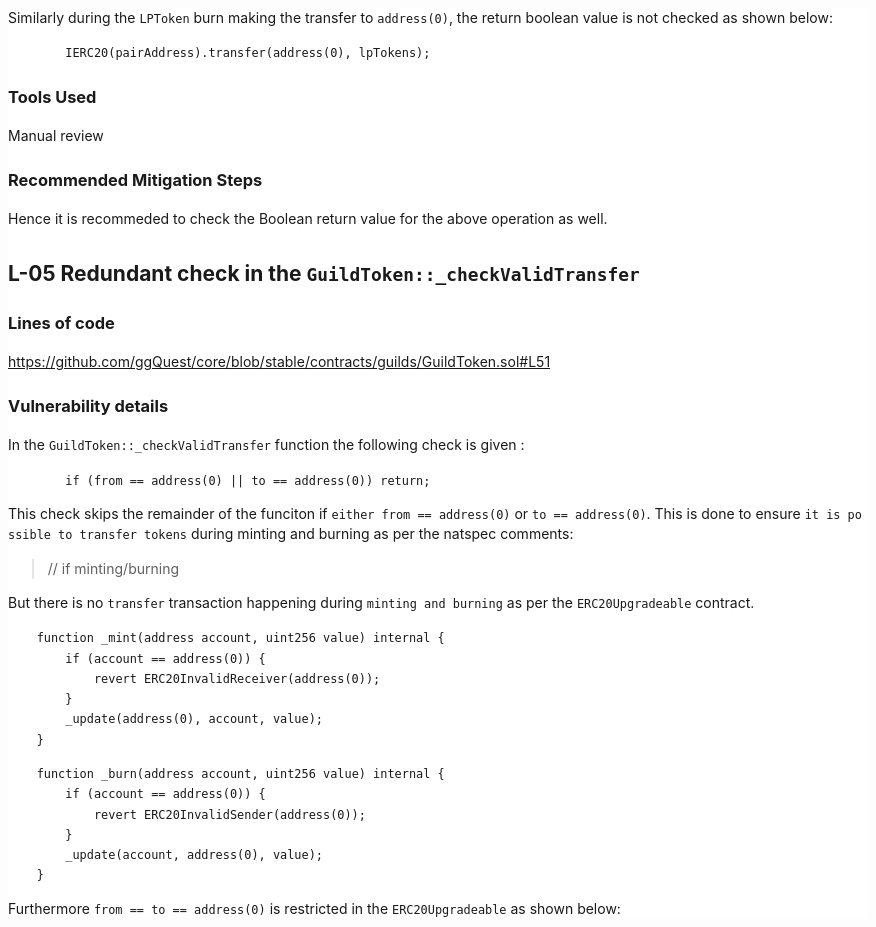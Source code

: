 Similarly during the `LPToken` burn making the transfer to `address(0)`, the return boolean value is not checked as shown below:

```solidity
        IERC20(pairAddress).transfer(address(0), lpTokens);
```

### Tools Used
Manual review
### Recommended Mitigation Steps
Hence it is recommeded to check the Boolean return value for the above operation as well.

## L-05 Redundant check in the `GuildToken::_checkValidTransfer`

### Lines of code

https://github.com/ggQuest/core/blob/stable/contracts/guilds/GuildToken.sol#L51

### Vulnerability details

In the `GuildToken::_checkValidTransfer` function the following check is given :

```solidity
        if (from == address(0) || to == address(0)) return;
```

This check skips the remainder of the funciton if `either from == address(0)` or `to == address(0)`. This is done to ensure `it is possible to transfer tokens` during minting and burning as per the natspec comments:

> // if minting/burning

But there is no `transfer` transaction happening during `minting and burning` as per the `ERC20Upgradeable` contract.

```solidity
    function _mint(address account, uint256 value) internal {
        if (account == address(0)) {
            revert ERC20InvalidReceiver(address(0));
        }
        _update(address(0), account, value);
    }
```

```solidity
    function _burn(address account, uint256 value) internal {
        if (account == address(0)) {
            revert ERC20InvalidSender(address(0));
        }
        _update(account, address(0), value);
    }
```

Furthermore `from == to == address(0)` is restricted in the `ERC20Upgradeable` as shown below:
